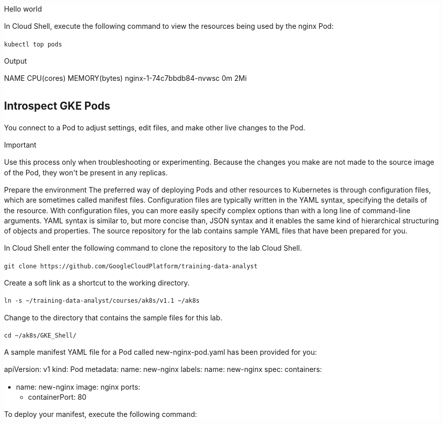 <html> <header><title>This is title</title></header>
<body> Hello world </body>
</html>

In Cloud Shell, execute the following command to view the resources being used by the nginx Pod:

` kubectl top pods `

Output

NAME                       CPU(cores)   MEMORY(bytes)
nginx-1-74c7bbdb84-nvwsc   0m           2Mi

## Introspect GKE Pods
You connect to a Pod to adjust settings, edit files, and make other live changes to the Pod.

Important

Use this process only when troubleshooting or experimenting. Because the changes you make are not made to the source image of the Pod, they won't be present in any replicas.

Prepare the environment
The preferred way of deploying Pods and other resources to Kubernetes is through configuration files, which are sometimes called manifest files. Configuration files are typically written in the YAML syntax, specifying the details of the resource. With configuration files, you can more easily specify complex options than with a long line of command-line arguments. YAML syntax is similar to, but more concise than, JSON syntax and it enables the same kind of hierarchical structuring of objects and properties. The source repository for the lab contains sample YAML files that have been prepared for you.

In Cloud Shell enter the following command to clone the repository to the lab Cloud Shell.

` git clone https://github.com/GoogleCloudPlatform/training-data-analyst `

Create a soft link as a shortcut to the working directory.

` ln -s ~/training-data-analyst/courses/ak8s/v1.1 ~/ak8s `

Change to the directory that contains the sample files for this lab.

` cd ~/ak8s/GKE_Shell/ `

A sample manifest YAML file for a Pod called new-nginx-pod.yaml has been provided for you:

apiVersion: v1
kind: Pod
metadata:
  name: new-nginx
  labels:
    name: new-nginx
spec:
  containers:
  - name: new-nginx
    image: nginx
    ports:
    - containerPort: 80

To deploy your manifest, execute the following command:
